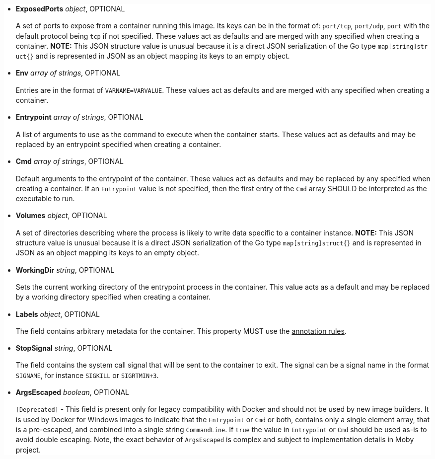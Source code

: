   - **ExposedPorts** *object*, OPTIONAL

    A set of ports to expose from a container running this image.
    Its keys can be in the format of:
`port/tcp`, `port/udp`, `port` with the default protocol being `tcp` if not specified.
    These values act as defaults and are merged with any specified when creating a container.
    **NOTE:** This JSON structure value is unusual because it is a direct JSON serialization of the Go type `map[string]struct{}` and is represented in JSON as an object mapping its keys to an empty object.

  - **Env** *array of strings*, OPTIONAL

    Entries are in the format of `VARNAME=VARVALUE`.
    These values act as defaults and are merged with any specified when creating a container.

  - **Entrypoint** *array of strings*, OPTIONAL

    A list of arguments to use as the command to execute when the container starts.
    These values act as defaults and may be replaced by an entrypoint specified when creating a container.

  - **Cmd** *array of strings*, OPTIONAL

    Default arguments to the entrypoint of the container.
    These values act as defaults and may be replaced by any specified when creating a container.
    If an `Entrypoint` value is not specified, then the first entry of the `Cmd` array SHOULD be interpreted as the executable to run.

  - **Volumes** *object*, OPTIONAL

    A set of directories describing where the process is likely to write data specific to a container instance.
    **NOTE:** This JSON structure value is unusual because it is a direct JSON serialization of the Go type `map[string]struct{}` and is represented in JSON as an object mapping its keys to an empty object.

  - **WorkingDir** *string*, OPTIONAL

    Sets the current working directory of the entrypoint process in the container.
    This value acts as a default and may be replaced by a working directory specified when creating a container.

  - **Labels** *object*, OPTIONAL

    The field contains arbitrary metadata for the container.
    This property MUST use the [annotation rules](annotations.md#rules).

  - **StopSignal** *string*, OPTIONAL

    The field contains the system call signal that will be sent to the container to exit. The signal can be a signal name in the format `SIGNAME`, for instance `SIGKILL` or `SIGRTMIN+3`.

  - **ArgsEscaped** *boolean*, OPTIONAL

    `[Deprecated]` - This field is present only for legacy compatibility with Docker and should not be used by new image builders.
    It is used by Docker for Windows images to indicate that the `Entrypoint` or `Cmd` or both, contains only a single element array, that is a pre-escaped, and combined into a single string `CommandLine`.
    If `true` the value in `Entrypoint` or `Cmd` should be used as-is to avoid double escaping.
    Note, the exact behavior of `ArgsEscaped` is complex and subject to implementation details in Moby project.


[rfc3339-s5.6]: https://tools.ietf.org/html/rfc3339#section-5.6
[go-environment]: https://golang.org/doc/install/source#environment
[tar-split]: https://github.com/vbatts/tar-split